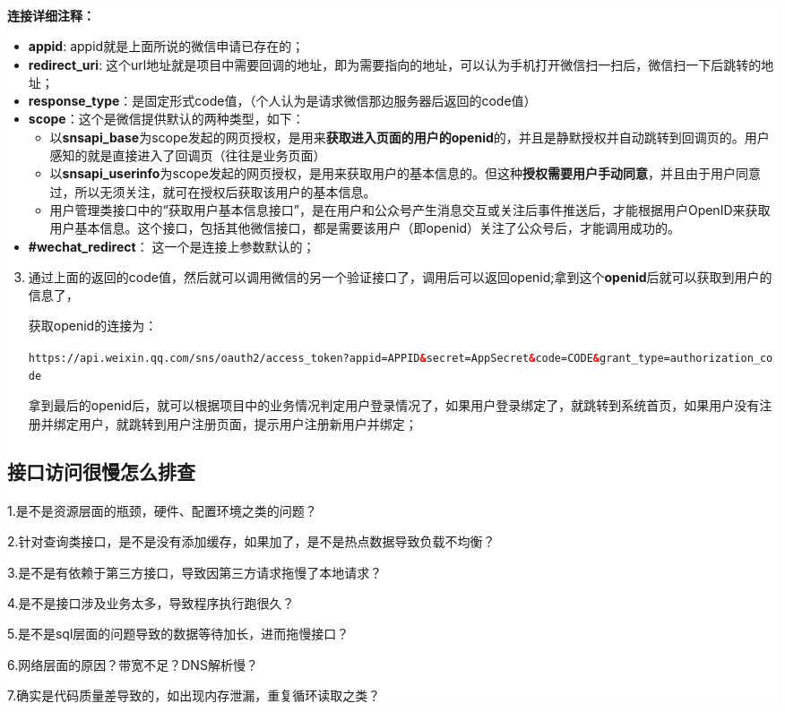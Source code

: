    **连接详细注释：**

   - **appid**:             appid就是上面所说的微信申请已存在的；
   - **redirect_uri**:      这个url地址就是项目中需要回调的地址，即为需要指向的地址，可以认为手机打开微信扫一扫后，微信扫一下后跳转的地址；
   - **response_type**：是固定形式code值，（个人认为是请求微信那边服务器后返回的code值）
   - **scope**：这个是微信提供默认的两种类型，如下：
     - 以**snsapi_base**为scope发起的网页授权，是用来**获取进入页面的用户的openid**的，并且是静默授权并自动跳转到回调页的。用户感知的就是直接进入了回调页（往往是业务页面）
     - 以**snsapi_userinfo**为scope发起的网页授权，是用来获取用户的基本信息的。但这种**授权需要用户手动同意**，并且由于用户同意过，所以无须关注，就可在授权后获取该用户的基本信息。
     - 用户管理类接口中的“获取用户基本信息接口”，是在用户和公众号产生消息交互或关注后事件推送后，才能根据用户OpenID来获取用户基本信息。这个接口，包括其他微信接口，都是需要该用户（即openid）关注了公众号后，才能调用成功的。
   - **#wechat_redirect**：    这一个是连接上参数默认的；

3. 通过上面的返回的code值，然后就可以调用微信的另一个验证接口了，调用后可以返回openid;拿到这个**openid**后就可以获取到用户的信息了，

   获取openid的连接为：

   ~~~xml
   https://api.weixin.qq.com/sns/oauth2/access_token?appid=APPID&secret=AppSecret&code=CODE&grant_type=authorization_code
   ~~~

   拿到最后的openid后，就可以根据项目中的业务情况判定用户登录情况了，如果用户登录绑定了，就跳转到系统首页，如果用户没有注册并绑定用户，就跳转到用户注册页面，提示用户注册新用户并绑定；

## 接口访问很慢怎么排查

1.是不是资源层面的瓶颈，硬件、配置环境之类的问题？

2.针对查询类接口，是不是没有添加缓存，如果加了，是不是热点数据导致负载不均衡？

3.是不是有依赖于第三方接口，导致因第三方请求拖慢了本地请求？

4.是不是接口涉及业务太多，导致程序执行跑很久？

5.是不是sql层面的问题导致的数据等待加长，进而拖慢接口？

6.网络层面的原因？带宽不足？DNS解析慢？

7.确实是代码质量差导致的，如出现内存泄漏，重复循环读取之类？